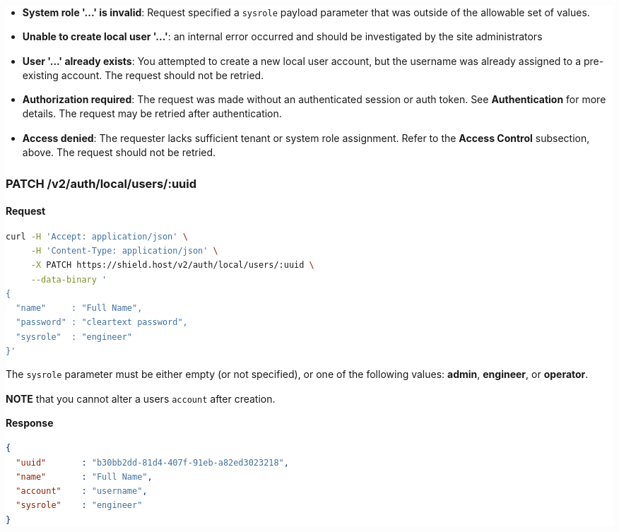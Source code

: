 - **System role '...' is invalid**:
  Request specified a `sysrole` payload parameter that was
  outside of the allowable set of values.

- **Unable to create local user '...'**:
  an internal error occurred and should be investigated by the
  site administrators

- **User '...' already exists**:
  You attempted to create a new local user account, but the
  username was already assigned to a pre-existing account.
  The request should not be retried.

- **Authorization required**:
  The request was made without an authenticated session or auth token.
  See **Authentication** for more details.  The request may be retried
  after authentication.

- **Access denied**:
  The requester lacks sufficient tenant or system role assignment.
  Refer to the **Access Control** subsection, above.
  The request should not be retried.


### PATCH /v2/auth/local/users/:uuid




**Request**

```sh
curl -H 'Accept: application/json' \
     -H 'Content-Type: application/json' \
     -X PATCH https://shield.host/v2/auth/local/users/:uuid \
     --data-binary '
{
  "name"     : "Full Name",
  "password" : "cleartext password",
  "sysrole"  : "engineer"
}'
```

The `sysrole` parameter must be either empty (or not specified),
or one of the following values: **admin**, **engineer**, or
**operator**.

**NOTE** that you cannot alter a users `account` after creation.

**Response**

```json
{
  "uuid"       : "b30bb2dd-81d4-407f-91eb-a82ed3023218",
  "name"       : "Full Name",
  "account"    : "username",
  "sysrole"    : "engineer"
}
```
